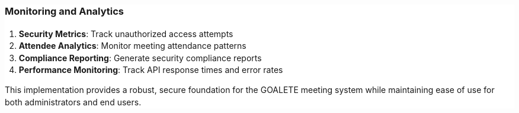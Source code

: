 ### Monitoring and Analytics
1. **Security Metrics**: Track unauthorized access attempts
2. **Attendee Analytics**: Monitor meeting attendance patterns
3. **Compliance Reporting**: Generate security compliance reports
4. **Performance Monitoring**: Track API response times and error rates

This implementation provides a robust, secure foundation for the GOALETE meeting system while maintaining ease of use for both administrators and end users.
